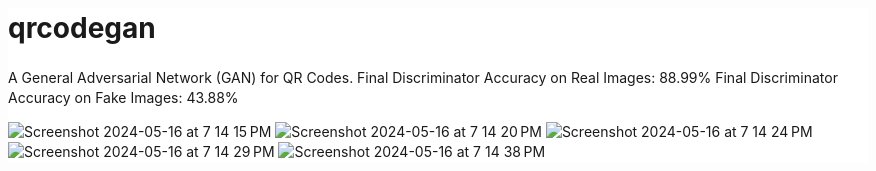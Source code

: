 # qrcodegan
A General Adversarial Network (GAN) for QR Codes.
Final Discriminator Accuracy on Real Images: 88.99%
Final Discriminator Accuracy on Fake Images: 43.88%

<img width="811" alt="Screenshot 2024-05-16 at 7 14 15 PM" src="https://github.com/ronantakizawa/qrcodegan/assets/71115970/01e7686d-f0a2-437f-8c04-83a3a9c42b31">
<img width="810" alt="Screenshot 2024-05-16 at 7 14 20 PM" src="https://github.com/ronantakizawa/qrcodegan/assets/71115970/80f44897-d617-4357-9f71-a808e4a5cca7">
<img width="805" alt="Screenshot 2024-05-16 at 7 14 24 PM" src="https://github.com/ronantakizawa/qrcodegan/assets/71115970/79552d2f-2b16-4f14-9b1d-13fc8e390672">
<img width="807" alt="Screenshot 2024-05-16 at 7 14 29 PM" src="https://github.com/ronantakizawa/qrcodegan/assets/71115970/17912032-b645-4357-a8c9-278f58e12670">
<img width="810" alt="Screenshot 2024-05-16 at 7 14 38 PM" src="https://github.com/ronantakizawa/qrcodegan/assets/71115970/0e15a9b4-a018-4103-94c1-c4c899da33d3">
